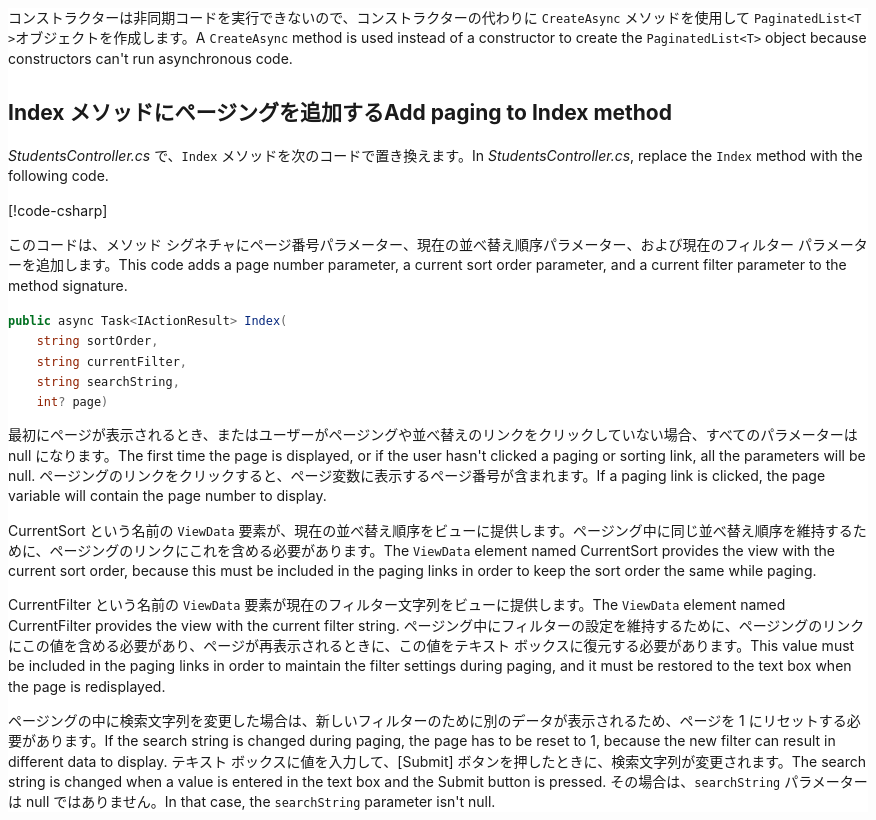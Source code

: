 <span data-ttu-id="02c00-206">コンストラクターは非同期コードを実行できないので、コンストラクターの代わりに `CreateAsync` メソッドを使用して `PaginatedList<T>`オブジェクトを作成します。</span><span class="sxs-lookup"><span data-stu-id="02c00-206">A `CreateAsync` method is used instead of a constructor to create the `PaginatedList<T>` object because constructors can't run asynchronous code.</span></span>

## <a name="add-paging-to-index-method"></a><span data-ttu-id="02c00-207">Index メソッドにページングを追加する</span><span class="sxs-lookup"><span data-stu-id="02c00-207">Add paging to Index method</span></span>

<span data-ttu-id="02c00-208">*StudentsController.cs* で、`Index` メソッドを次のコードで置き換えます。</span><span class="sxs-lookup"><span data-stu-id="02c00-208">In *StudentsController.cs*, replace the `Index` method with the following code.</span></span>

[!code-csharp[](intro/samples/cu/Controllers/StudentsController.cs?name=snippet_SortFilterPage&highlight=1-5,7,11-18,45-46)]

<span data-ttu-id="02c00-209">このコードは、メソッド シグネチャにページ番号パラメーター、現在の並べ替え順序パラメーター、および現在のフィルター パラメーターを追加します。</span><span class="sxs-lookup"><span data-stu-id="02c00-209">This code adds a page number parameter, a current sort order parameter, and a current filter parameter to the method signature.</span></span>

```csharp
public async Task<IActionResult> Index(
    string sortOrder,
    string currentFilter,
    string searchString,
    int? page)
```

<span data-ttu-id="02c00-210">最初にページが表示されるとき、またはユーザーがページングや並べ替えのリンクをクリックしていない場合、すべてのパラメーターは null になります。</span><span class="sxs-lookup"><span data-stu-id="02c00-210">The first time the page is displayed, or if the user hasn't clicked a paging or sorting link, all the parameters will be null.</span></span>  <span data-ttu-id="02c00-211">ページングのリンクをクリックすると、ページ変数に表示するページ番号が含まれます。</span><span class="sxs-lookup"><span data-stu-id="02c00-211">If a paging link is clicked, the page variable will contain the page number to display.</span></span>

<span data-ttu-id="02c00-212">CurrentSort という名前の `ViewData` 要素が、現在の並べ替え順序をビューに提供します。ページング中に同じ並べ替え順序を維持するために、ページングのリンクにこれを含める必要があります。</span><span class="sxs-lookup"><span data-stu-id="02c00-212">The `ViewData` element named CurrentSort provides the view with the current sort order, because this must be included in the paging links in order to keep the sort order the same while paging.</span></span>

<span data-ttu-id="02c00-213">CurrentFilter という名前の `ViewData` 要素が現在のフィルター文字列をビューに提供します。</span><span class="sxs-lookup"><span data-stu-id="02c00-213">The `ViewData` element named CurrentFilter provides the view with the current filter string.</span></span> <span data-ttu-id="02c00-214">ページング中にフィルターの設定を維持するために、ページングのリンクにこの値を含める必要があり、ページが再表示されるときに、この値をテキスト ボックスに復元する必要があります。</span><span class="sxs-lookup"><span data-stu-id="02c00-214">This value must be included in the paging links in order to maintain the filter settings during paging, and it must be restored to the text box when the page is redisplayed.</span></span>

<span data-ttu-id="02c00-215">ページングの中に検索文字列を変更した場合は、新しいフィルターのために別のデータが表示されるため、ページを 1 にリセットする必要があります。</span><span class="sxs-lookup"><span data-stu-id="02c00-215">If the search string is changed during paging, the page has to be reset to 1, because the new filter can result in different data to display.</span></span> <span data-ttu-id="02c00-216">テキスト ボックスに値を入力して、[Submit] ボタンを押したときに、検索文字列が変更されます。</span><span class="sxs-lookup"><span data-stu-id="02c00-216">The search string is changed when a value is entered in the text box and the Submit button is pressed.</span></span> <span data-ttu-id="02c00-217">その場合は、`searchString` パラメーターは null ではありません。</span><span class="sxs-lookup"><span data-stu-id="02c00-217">In that case, the `searchString` parameter isn't null.</span></span>
